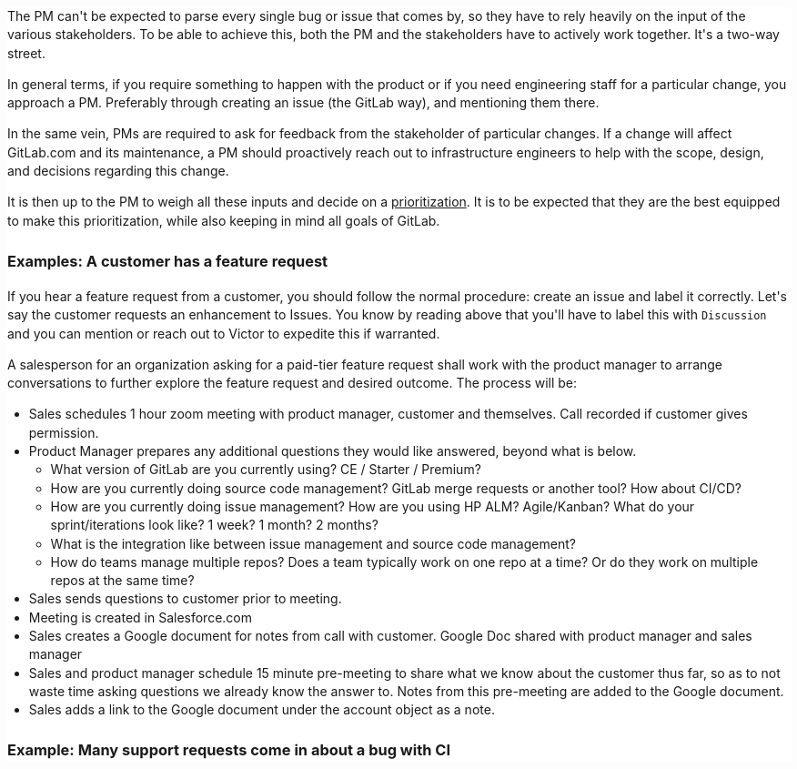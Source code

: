 The PM can't be expected to parse every single bug or issue that comes by, so
they have to rely heavily on the input of the various stakeholders. To be
able to achieve this, both the PM and the stakeholders have to actively work
together. It's a two-way street.

In general terms, if you require something to happen with the product or if you
need engineering staff for a particular change, you approach a PM.
Preferably through creating an issue (the GitLab way), and mentioning them there.

In the same vein, PMs are required to ask for feedback from the stakeholder of
particular changes. If a change will affect GitLab.com and its maintenance, a
PM should proactively reach out to infrastructure engineers to help with the
scope, design, and decisions regarding this change.

It is then up to the PM to weigh all these inputs and decide on a
[prioritization](#prioritization). It is to be expected that they are the best equipped to make this
prioritization, while also keeping in mind all goals of GitLab.

### Examples: A customer has a feature request

If you hear a feature request from a customer, you should follow the normal
procedure: create an issue and label it correctly. Let's say the customer
requests an enhancement to Issues. You know by reading above that you'll have to
label this with `Discussion` and you can mention or reach out to Victor to
expedite this if warranted.

A salesperson for an organization asking for a paid-tier feature request shall
work with the product manager to arrange conversations to further explore the
feature request and desired outcome. The process will be:

* Sales schedules 1 hour zoom meeting with product manager, customer and themselves. Call recorded if customer gives permission.
* Product Manager prepares any additional questions they would like answered, beyond what is below.
  * What version of GitLab are you currently using? CE / Starter / Premium?
  * How are you currently doing source code management? GitLab merge requests or another tool? How about CI/CD?
  * How are you currently doing issue management? How are you using HP ALM? Agile/Kanban? What do your sprint/iterations look like? 1 week? 1 month? 2 months?
  * What is the integration like between issue management and source code management?
  * How do teams manage multiple repos? Does a team typically work on one repo at a time? Or do they work on multiple repos at the same time?
* Sales sends questions to customer prior to meeting.
* Meeting is created in Salesforce.com
* Sales creates a Google document for notes from call with customer.  Google Doc shared with product manager and sales manager
* Sales and product manager schedule 15 minute pre-meeting to share what we know about the customer thus far, so as to not waste time asking questions we already know the answer to. Notes from this pre-meeting are added to the Google document.
* Sales adds a link to the Google document under the account object as a note.

### Example: Many support requests come in about a bug with CI
